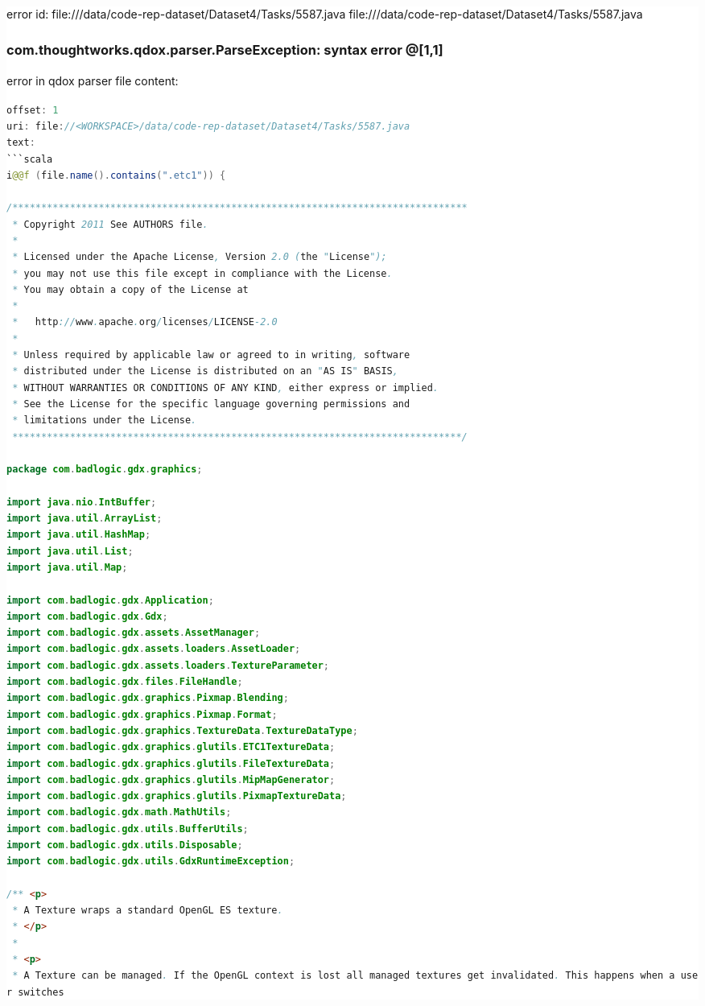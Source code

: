 error id: file://<WORKSPACE>/data/code-rep-dataset/Dataset4/Tasks/5587.java
file://<WORKSPACE>/data/code-rep-dataset/Dataset4/Tasks/5587.java
### com.thoughtworks.qdox.parser.ParseException: syntax error @[1,1]

error in qdox parser
file content:
```java
offset: 1
uri: file://<WORKSPACE>/data/code-rep-dataset/Dataset4/Tasks/5587.java
text:
```scala
i@@f (file.name().contains(".etc1")) {

/*******************************************************************************
 * Copyright 2011 See AUTHORS file.
 * 
 * Licensed under the Apache License, Version 2.0 (the "License");
 * you may not use this file except in compliance with the License.
 * You may obtain a copy of the License at
 * 
 *   http://www.apache.org/licenses/LICENSE-2.0
 * 
 * Unless required by applicable law or agreed to in writing, software
 * distributed under the License is distributed on an "AS IS" BASIS,
 * WITHOUT WARRANTIES OR CONDITIONS OF ANY KIND, either express or implied.
 * See the License for the specific language governing permissions and
 * limitations under the License.
 ******************************************************************************/

package com.badlogic.gdx.graphics;

import java.nio.IntBuffer;
import java.util.ArrayList;
import java.util.HashMap;
import java.util.List;
import java.util.Map;

import com.badlogic.gdx.Application;
import com.badlogic.gdx.Gdx;
import com.badlogic.gdx.assets.AssetManager;
import com.badlogic.gdx.assets.loaders.AssetLoader;
import com.badlogic.gdx.assets.loaders.TextureParameter;
import com.badlogic.gdx.files.FileHandle;
import com.badlogic.gdx.graphics.Pixmap.Blending;
import com.badlogic.gdx.graphics.Pixmap.Format;
import com.badlogic.gdx.graphics.TextureData.TextureDataType;
import com.badlogic.gdx.graphics.glutils.ETC1TextureData;
import com.badlogic.gdx.graphics.glutils.FileTextureData;
import com.badlogic.gdx.graphics.glutils.MipMapGenerator;
import com.badlogic.gdx.graphics.glutils.PixmapTextureData;
import com.badlogic.gdx.math.MathUtils;
import com.badlogic.gdx.utils.BufferUtils;
import com.badlogic.gdx.utils.Disposable;
import com.badlogic.gdx.utils.GdxRuntimeException;

/** <p>
 * A Texture wraps a standard OpenGL ES texture.
 * </p>
 * 
 * <p>
 * A Texture can be managed. If the OpenGL context is lost all managed textures get invalidated. This happens when a user switches
```